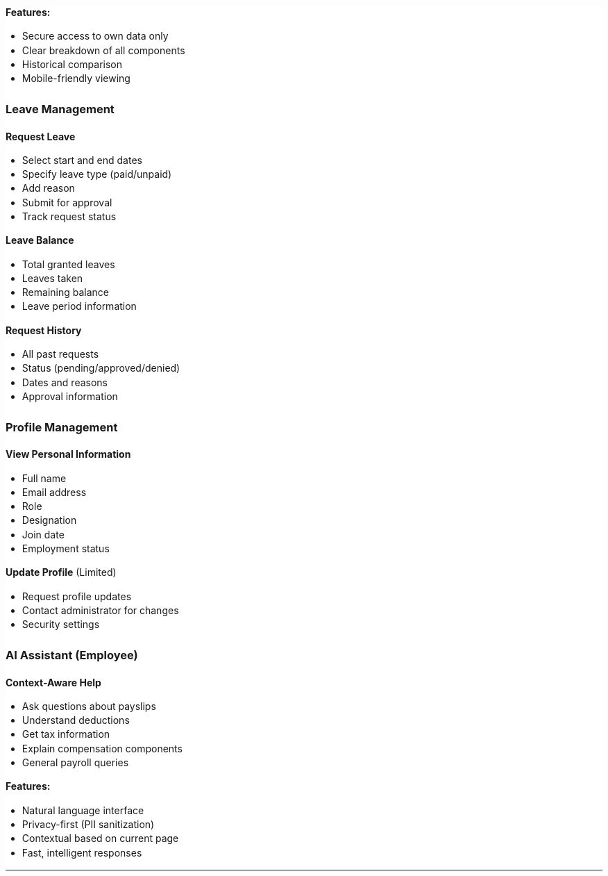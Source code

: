 **Features:**
- Secure access to own data only
- Clear breakdown of all components
- Historical comparison
- Mobile-friendly viewing

### Leave Management

**Request Leave**
- Select start and end dates
- Specify leave type (paid/unpaid)
- Add reason
- Submit for approval
- Track request status

**Leave Balance**
- Total granted leaves
- Leaves taken
- Remaining balance
- Leave period information

**Request History**
- All past requests
- Status (pending/approved/denied)
- Dates and reasons
- Approval information

### Profile Management

**View Personal Information**
- Full name
- Email address
- Role
- Designation
- Join date
- Employment status

**Update Profile** (Limited)
- Request profile updates
- Contact administrator for changes
- Security settings

### AI Assistant (Employee)

**Context-Aware Help**
- Ask questions about payslips
- Understand deductions
- Get tax information
- Explain compensation components
- General payroll queries

**Features:**
- Natural language interface
- Privacy-first (PII sanitization)
- Contextual based on current page
- Fast, intelligent responses

---
